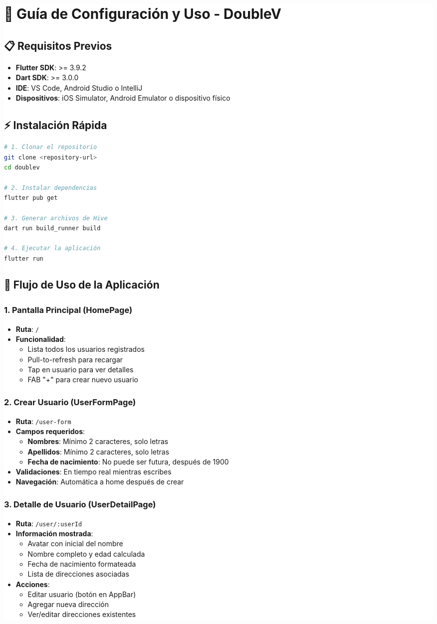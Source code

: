 # 🚀 Guía de Configuración y Uso - DoubleV

## 📋 Requisitos Previos

- **Flutter SDK**: >= 3.9.2
- **Dart SDK**: >= 3.0.0
- **IDE**: VS Code, Android Studio o IntelliJ
- **Dispositivos**: iOS Simulator, Android Emulator o dispositivo físico

## ⚡ Instalación Rápida

```bash
# 1. Clonar el repositorio
git clone <repository-url>
cd doublev

# 2. Instalar dependencias
flutter pub get

# 3. Generar archivos de Hive
dart run build_runner build

# 4. Ejecutar la aplicación
flutter run
```

## 🎯 Flujo de Uso de la Aplicación

### 1. Pantalla Principal (HomePage)
- **Ruta**: `/`
- **Funcionalidad**: 
  - Lista todos los usuarios registrados
  - Pull-to-refresh para recargar
  - Tap en usuario para ver detalles
  - FAB "+" para crear nuevo usuario

### 2. Crear Usuario (UserFormPage)
- **Ruta**: `/user-form`
- **Campos requeridos**:
  - **Nombres**: Mínimo 2 caracteres, solo letras
  - **Apellidos**: Mínimo 2 caracteres, solo letras  
  - **Fecha de nacimiento**: No puede ser futura, después de 1900
- **Validaciones**: En tiempo real mientras escribes
- **Navegación**: Automática a home después de crear

### 3. Detalle de Usuario (UserDetailPage)
- **Ruta**: `/user/:userId`
- **Información mostrada**:
  - Avatar con inicial del nombre
  - Nombre completo y edad calculada
  - Fecha de nacimiento formateada
  - Lista de direcciones asociadas
- **Acciones**:
  - Editar usuario (botón en AppBar)
  - Agregar nueva dirección
  - Ver/editar direcciones existentes
